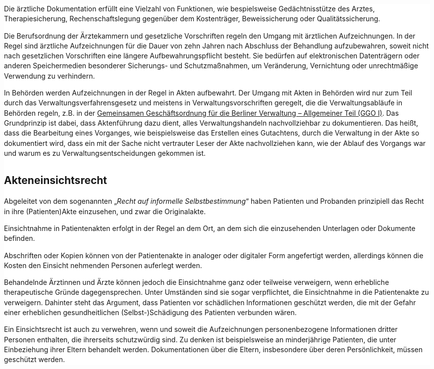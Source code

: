 Die ärztliche Dokumentation erfüllt eine Vielzahl von Funktionen, wie
bespielsweise Gedächtnisstütze des Arztes, Therapiesicherung,
Rechenschaftslegung gegenüber dem Kostenträger, Beweissicherung oder
Qualitätssicherung.

Die Berufsordnung der Ärztekammern und gesetzliche Vorschriften regeln
den Umgang mit ärztlichen Aufzeichnungen. In der Regel sind ärztliche
Aufzeichnungen für die Dauer von zehn Jahren nach Abschluss der
Behandlung aufzubewahren, soweit nicht nach gesetzlichen Vorschriften
eine längere Aufbewahrungspflicht besteht. Sie bedürfen auf
elektronischen Datenträgern oder anderen Speichermedien besonderer
Sicherungs- und Schutzmaßnahmen, um Veränderung, Vernichtung oder
unrechtmäßige Verwendung zu verhindern.

In Behörden werden Aufzeichnungen in der Regel in Akten aufbewahrt. Der
Umgang mit Akten in Behörden wird nur zum Teil durch das
Verwaltungsverfahrensgesetz und meistens in Verwaltungsvorschriften
geregelt, die die Verwaltungsabläufe in Behörden regeln, z.B. in der
[Gemeinsamen Geschäftsordnung für die Berliner Verwaltung – Allgemeiner
Teil (GGO
I)](http://www.berlin.de/sen/inneres/buerger-und-staat/verfassungs-und-verwaltungsrecht/geschaeftsordnung-der-berliner-verwaltung/ggo-i/ggo_eins.pdf).
Das Grundprinzip ist dabei, dass Aktenführung dazu dient, alles
Verwaltungshandeln nachvollziehbar zu dokumentieren. Das heißt, dass die
Bearbeitung eines Vorganges, wie beispielsweise das Erstellen eines
Gutachtens, durch die Verwaltung in der Akte so dokumentiert wird, dass
ein mit der Sache nicht vertrauter Leser der Akte nachvollziehen kann,
wie der Ablauf des Vorgangs war und warum es zu
Verwaltungsentscheidungen gekommen ist.

## Akteneinsichtsrecht

Abgeleitet von dem sogenannten „*Recht auf informelle Selbstbestimmung*“
haben Patienten und Probanden prinzipiell das Recht in ihre
(Patienten)Akte einzusehen, und zwar die Originalakte.

Einsichtnahme in Patientenakten erfolgt in der Regel an dem Ort, an dem
sich die einzusehenden Unterlagen oder Dokumente befinden.

Abschriften oder Kopien können von der Patientenakte in analoger oder
digitaler Form angefertigt werden, allerdings können die Kosten den
Einsicht nehmenden Personen auferlegt werden.

Behandelnde Ärztinnen und Ärzte können jedoch die Einsichtnahme ganz
oder teilweise verweigern, wenn erhebliche therapeutische Gründe
dagegensprechen. Unter Umständen sind sie sogar verpflichtet, die
Einsichtnahme in die Patientenakte zu verweigern. Dahinter steht das
Argument, dass Patienten vor schädlichen Informationen geschützt werden,
die mit der Gefahr einer erheblichen gesundheitlichen
(Selbst-)Schädigung des Patienten verbunden wären.

Ein Einsichtsrecht ist auch zu verwehren, wenn und soweit die
Aufzeichnungen personenbezogene Informationen dritter Personen
enthalten, die ihrerseits schutzwürdig sind. Zu denken ist
beispielsweise an minderjährige Patienten, die unter Einbeziehung ihrer
Eltern behandelt werden. Dokumentationen über die Eltern, insbesondere
über deren Persönlichkeit, müssen geschützt werden.
